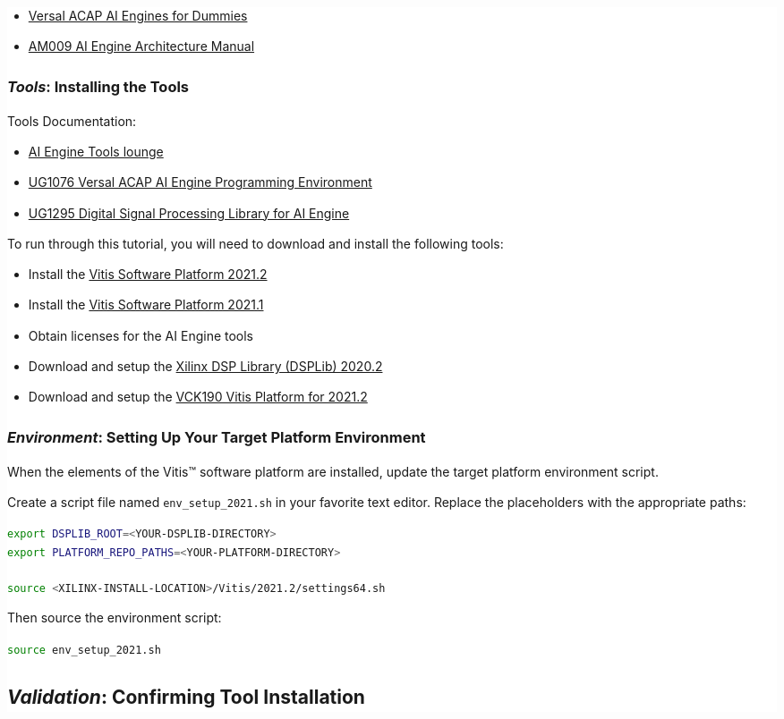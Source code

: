 * [Versal ACAP AI Engines for Dummies](https://forums.xilinx.com/t5/Design-and-Debug-Techniques-Blog/Versal-ACAP-AI-Engines-for-Dummies/ba-p/1132493)

* [AM009 AI Engine Architecture Manual](https://www.xilinx.com/support/documentation/architecture-manuals/am009-versal-ai-engine.pdf)

### *Tools*: Installing the Tools

Tools Documentation:

* [AI Engine Tools lounge](https://www.xilinx.com/member/versal_ai_tools_ea.html)

* [UG1076 Versal ACAP AI Engine Programming Environment](https://www.xilinx.com/member/versal_ai_core_docs_ea.html)

* [UG1295 Digital Signal Processing Library for AI Engine](https://www.xilinx.com/member/versal_ai_engines.html#documentation)

To run through this tutorial, you will need to download and install the following tools:

* Install the [Vitis Software Platform 2021.2](https://www.xilinx.com/support/download/index.html/content/xilinx/en/downloadNav/vitis.html)

* Install the [Vitis Software Platform 2021.1](https://www.xilinx.com/support/download/index.html/content/xilinx/en/downloadNav/vitis.html)

* Obtain licenses for the AI Engine tools

* Download and setup the [Xilinx DSP Library (DSPLib) 2020.2](https://www.xilinx.com/member/versal_ai_tools_ea.html#platforms)

* Download and setup the [VCK190 Vitis Platform for 2021.2](https://www.xilinx.com/member/versal_ai_tools_ea.html#platforms)

### *Environment*: Setting Up Your Target Platform Environment

When the elements of the Vitis&trade; software platform are installed, update the target platform environment script.

Create a script file named `env_setup_2021.sh` in your favorite text editor. Replace the placeholders with the appropriate paths:

```bash
export DSPLIB_ROOT=<YOUR-DSPLIB-DIRECTORY>
export PLATFORM_REPO_PATHS=<YOUR-PLATFORM-DIRECTORY>

source <XILINX-INSTALL-LOCATION>/Vitis/2021.2/settings64.sh
```

Then source the environment script:

```bash
source env_setup_2021.sh
```  

## *Validation*: Confirming Tool Installation

